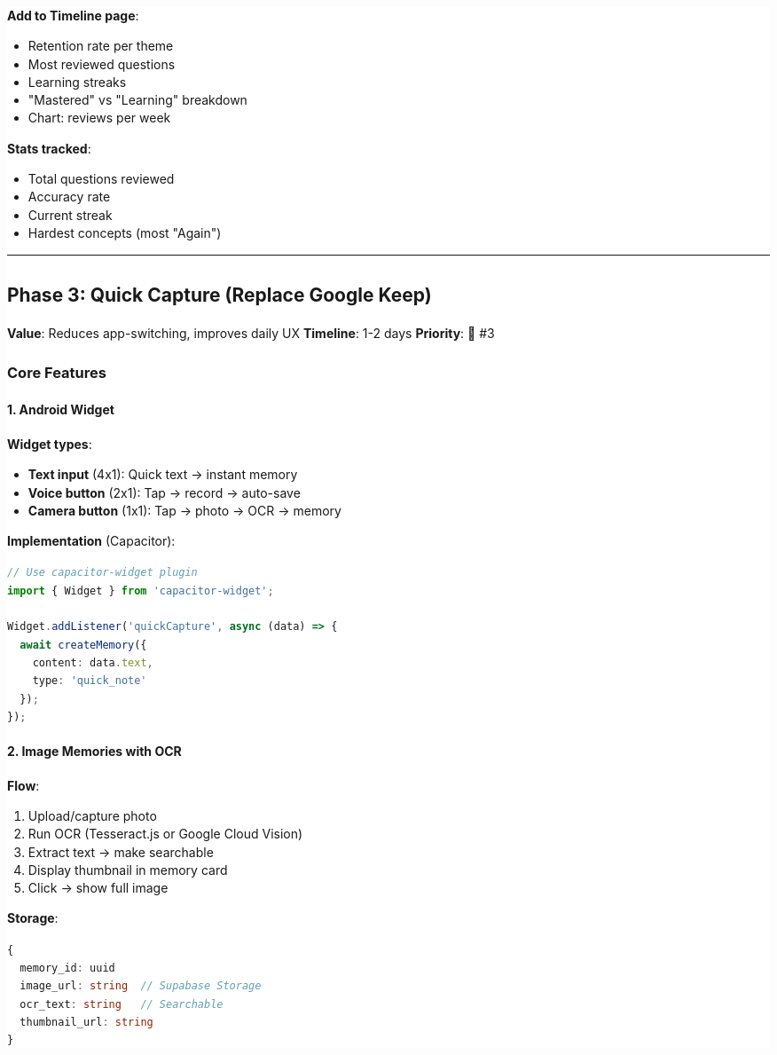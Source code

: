 **Add to Timeline page**:
- Retention rate per theme
- Most reviewed questions
- Learning streaks
- "Mastered" vs "Learning" breakdown
- Chart: reviews per week

**Stats tracked**:
- Total questions reviewed
- Accuracy rate
- Current streak
- Hardest concepts (most "Again")

---

## Phase 3: Quick Capture (Replace Google Keep)

**Value**: Reduces app-switching, improves daily UX
**Timeline**: 1-2 days
**Priority**: 🥉 #3

### Core Features

#### 1. Android Widget

**Widget types**:
- **Text input** (4x1): Quick text → instant memory
- **Voice button** (2x1): Tap → record → auto-save
- **Camera button** (1x1): Tap → photo → OCR → memory

**Implementation** (Capacitor):
```typescript
// Use capacitor-widget plugin
import { Widget } from 'capacitor-widget';

Widget.addListener('quickCapture', async (data) => {
  await createMemory({
    content: data.text,
    type: 'quick_note'
  });
});
```

#### 2. Image Memories with OCR

**Flow**:
1. Upload/capture photo
2. Run OCR (Tesseract.js or Google Cloud Vision)
3. Extract text → make searchable
4. Display thumbnail in memory card
5. Click → show full image

**Storage**:
```typescript
{
  memory_id: uuid
  image_url: string  // Supabase Storage
  ocr_text: string   // Searchable
  thumbnail_url: string
}
```
